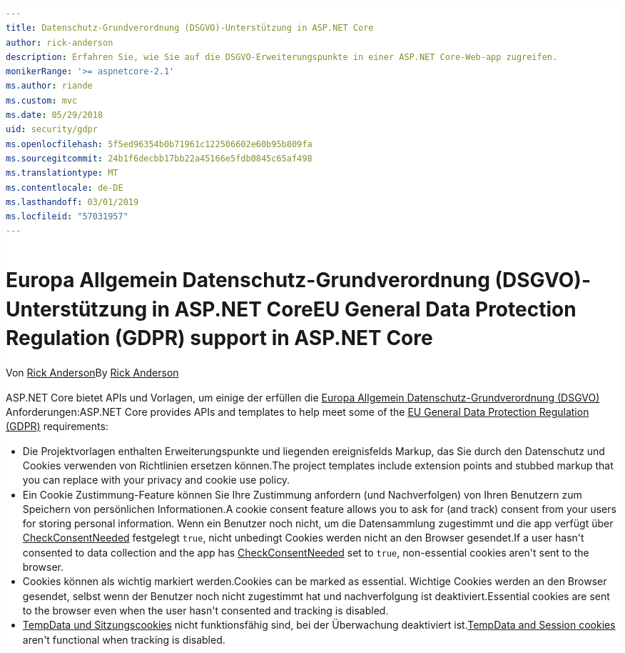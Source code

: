 ```yaml
---
title: Datenschutz-Grundverordnung (DSGVO)-Unterstützung in ASP.NET Core
author: rick-anderson
description: Erfahren Sie, wie Sie auf die DSGVO-Erweiterungspunkte in einer ASP.NET Core-Web-app zugreifen.
monikerRange: '>= aspnetcore-2.1'
ms.author: riande
ms.custom: mvc
ms.date: 05/29/2018
uid: security/gdpr
ms.openlocfilehash: 5f5ed96354b0b71961c122506602e60b95b809fa
ms.sourcegitcommit: 24b1f6decbb17bb22a45166e5fdb0845c65af498
ms.translationtype: MT
ms.contentlocale: de-DE
ms.lasthandoff: 03/01/2019
ms.locfileid: "57031957"
---
```

# <a name="eu-general-data-protection-regulation-gdpr-support-in-aspnet-core"></a><span data-ttu-id="ae0f4-103">Europa Allgemein Datenschutz-Grundverordnung (DSGVO)-Unterstützung in ASP.NET Core</span><span class="sxs-lookup"><span data-stu-id="ae0f4-103">EU General Data Protection Regulation (GDPR) support in ASP.NET Core</span></span>

<span data-ttu-id="ae0f4-104">Von [Rick Anderson](https://twitter.com/RickAndMSFT)</span><span class="sxs-lookup"><span data-stu-id="ae0f4-104">By [Rick Anderson](https://twitter.com/RickAndMSFT)</span></span>

<span data-ttu-id="ae0f4-105">ASP.NET Core bietet APIs und Vorlagen, um einige der erfüllen die [Europa Allgemein Datenschutz-Grundverordnung (DSGVO)](https://www.eugdpr.org/) Anforderungen:</span><span class="sxs-lookup"><span data-stu-id="ae0f4-105">ASP.NET Core provides APIs and templates to help meet some of the [EU General Data Protection Regulation (GDPR)](https://www.eugdpr.org/) requirements:</span></span>

* <span data-ttu-id="ae0f4-106">Die Projektvorlagen enthalten Erweiterungspunkte und liegenden ereignisfelds Markup, das Sie durch den Datenschutz und Cookies verwenden von Richtlinien ersetzen können.</span><span class="sxs-lookup"><span data-stu-id="ae0f4-106">The project templates include extension points and stubbed markup that you can replace with your privacy and cookie use policy.</span></span>
* <span data-ttu-id="ae0f4-107">Ein Cookie Zustimmung-Feature können Sie Ihre Zustimmung anfordern (und Nachverfolgen) von Ihren Benutzern zum Speichern von persönlichen Informationen.</span><span class="sxs-lookup"><span data-stu-id="ae0f4-107">A cookie consent feature allows you to ask for (and track) consent from your users for storing personal information.</span></span> <span data-ttu-id="ae0f4-108">Wenn ein Benutzer noch nicht, um die Datensammlung zugestimmt und die app verfügt über [CheckConsentNeeded](/dotnet/api/microsoft.aspnetcore.builder.cookiepolicyoptions.checkconsentneeded) festgelegt `true`, nicht unbedingt Cookies werden nicht an den Browser gesendet.</span><span class="sxs-lookup"><span data-stu-id="ae0f4-108">If a user hasn't consented to data collection and the app has [CheckConsentNeeded](/dotnet/api/microsoft.aspnetcore.builder.cookiepolicyoptions.checkconsentneeded) set to `true`, non-essential cookies aren't sent to the browser.</span></span>
* <span data-ttu-id="ae0f4-109">Cookies können als wichtig markiert werden.</span><span class="sxs-lookup"><span data-stu-id="ae0f4-109">Cookies can be marked as essential.</span></span> <span data-ttu-id="ae0f4-110">Wichtige Cookies werden an den Browser gesendet, selbst wenn der Benutzer noch nicht zugestimmt hat und nachverfolgung ist deaktiviert.</span><span class="sxs-lookup"><span data-stu-id="ae0f4-110">Essential cookies are sent to the browser even when the user hasn't consented and tracking is disabled.</span></span>
* <span data-ttu-id="ae0f4-111">[TempData und Sitzungscookies](#tempdata) nicht funktionsfähig sind, bei der Überwachung deaktiviert ist.</span><span class="sxs-lookup"><span data-stu-id="ae0f4-111">[TempData and Session cookies](#tempdata) aren't functional when tracking is disabled.</span></span>